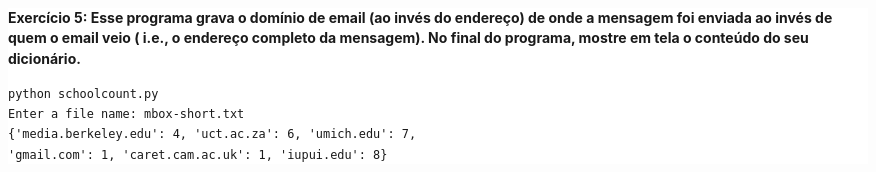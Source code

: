 **Exercício 5: Esse programa grava o domínio de email (ao invés do 
endereço) de onde a mensagem foi enviada ao invés de quem o email veio (
i.e., o endereço completo da mensagem). No final do programa, mostre em 
tela o conteúdo do seu dicionário.**

~~~~
python schoolcount.py
Enter a file name: mbox-short.txt
{'media.berkeley.edu': 4, 'uct.ac.za': 6, 'umich.edu': 7,
'gmail.com': 1, 'caret.cam.ac.uk': 1, 'iupui.edu': 8}
~~~~
